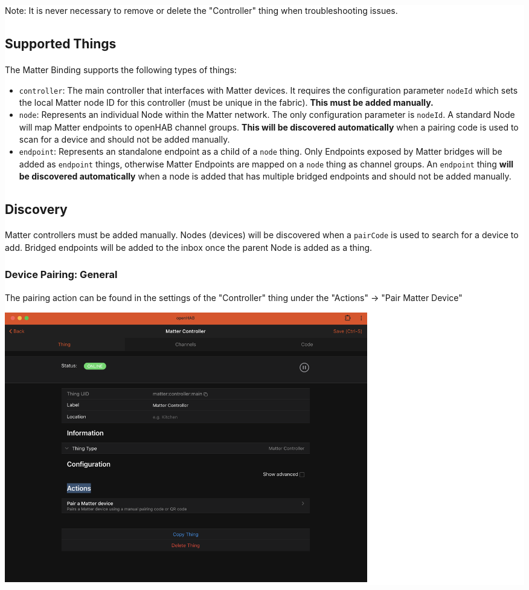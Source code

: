 Note: It is never necessary to remove or delete the "Controller" thing when troubleshooting issues.

## Supported Things

The Matter Binding supports the following types of things:

- `controller`: The main controller that interfaces with Matter devices.
It requires the configuration parameter `nodeId` which sets the local Matter node ID for this controller (must be unique in the fabric).
**This must be added manually.**
- `node`: Represents an individual Node within the Matter network.
The only configuration parameter is `nodeId`.
A standard Node will map Matter endpoints to openHAB channel groups.
**This will be discovered automatically** when a pairing code is used to scan for a device and should not be added manually.
- `endpoint`: Represents an standalone endpoint as a child of a `node` thing. Only Endpoints exposed by Matter bridges will be added as `endpoint` things, otherwise Matter Endpoints are mapped on a `node` thing as channel groups. An `endpoint` thing **will be discovered automatically** when a node is added that has multiple bridged endpoints and should not be added manually.

## Discovery

Matter controllers must be added manually.
Nodes (devices) will be discovered when a `pairCode` is used to search for a device to add.
Bridged endpoints will be added to the inbox once the parent Node is added as a thing.

### Device Pairing: General

The pairing action can be found in the settings of the "Controller" thing under the "Actions" -> "Pair Matter Device"

<img src="doc/pairing.png" alt="Matter Pairing" width="600"/>